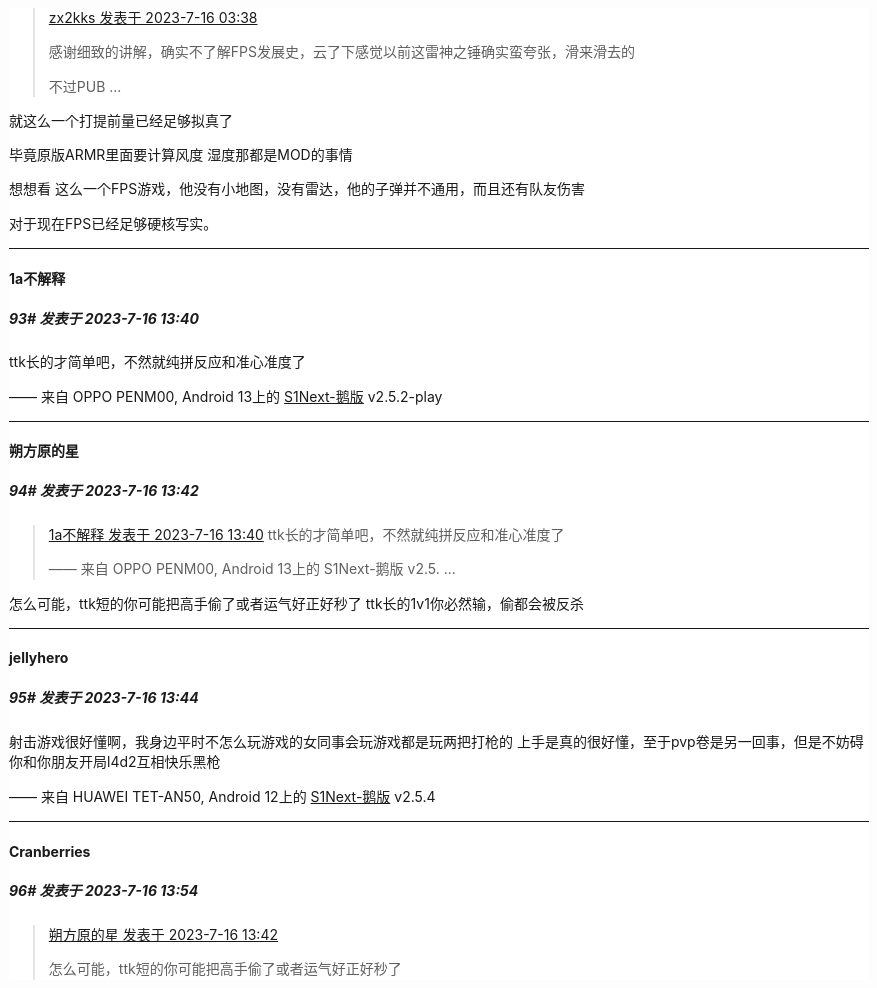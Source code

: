 <blockquote><a href="httphttps://bbs.saraba1st.com/2b/forum.php?mod=redirect&amp;goto=findpost&amp;pid=61678469&amp;ptid=2144563" target="_blank">zx2kks 发表于 2023-7-16 03:38</a>

感谢细致的讲解，确实不了解FPS发展史，云了下感觉以前这雷神之锤确实蛮夸张，滑来滑去的

不过PUB ...</blockquote>
就这么一个打提前量已经足够拟真了

毕竟原版ARMR里面要计算风度 湿度那都是MOD的事情

想想看 这么一个FPS游戏，他没有小地图，没有雷达，他的子弹并不通用，而且还有队友伤害

对于现在FPS已经足够硬核写实。

*****

####  1a不解释  
##### 93#       发表于 2023-7-16 13:40

ttk长的才简单吧，不然就纯拼反应和准心准度了

—— 来自 OPPO PENM00, Android 13上的 [S1Next-鹅版](https://github.com/ykrank/S1-Next/releases) v2.5.2-play

*****

####  朔方原的星  
##### 94#       发表于 2023-7-16 13:42

<blockquote><a href="httphttps://bbs.saraba1st.com/2b/forum.php?mod=redirect&amp;goto=findpost&amp;pid=61681482&amp;ptid=2144563" target="_blank">1a不解释 发表于 2023-7-16 13:40</a>
ttk长的才简单吧，不然就纯拼反应和准心准度了

—— 来自 OPPO PENM00, Android 13上的 S1Next-鹅版 v2.5. ...</blockquote>
怎么可能，ttk短的你可能把高手偷了或者运气好正好秒了
ttk长的1v1你必然输，偷都会被反杀


*****

####  jellyhero  
##### 95#       发表于 2023-7-16 13:44

射击游戏很好懂啊，我身边平时不怎么玩游戏的女同事会玩游戏都是玩两把打枪的
上手是真的很好懂，至于pvp卷是另一回事，但是不妨碍你和你朋友开局l4d2互相快乐黑枪

—— 来自 HUAWEI TET-AN50, Android 12上的 [S1Next-鹅版](https://github.com/ykrank/S1-Next/releases) v2.5.4


*****

####  Cranberries  
##### 96#       发表于 2023-7-16 13:54

<blockquote><a href="httphttps://bbs.saraba1st.com/2b/forum.php?mod=redirect&amp;goto=findpost&amp;pid=61681493&amp;ptid=2144563" target="_blank">朔方原的星 发表于 2023-7-16 13:42</a>

怎么可能，ttk短的你可能把高手偷了或者运气好正好秒了
